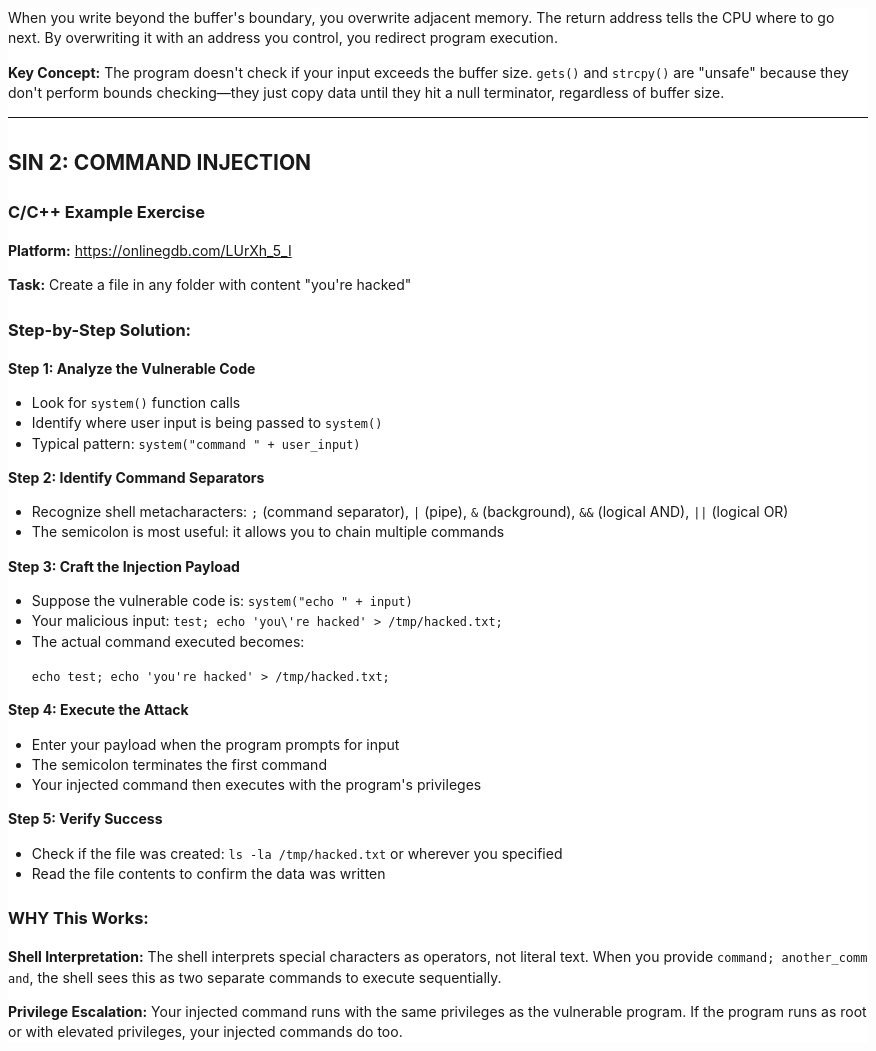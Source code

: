 When you write beyond the buffer's boundary, you overwrite adjacent memory. The return address tells the CPU where to go next. By overwriting it with an address you control, you redirect program execution.

**Key Concept:** The program doesn't check if your input exceeds the buffer size. `gets()` and `strcpy()` are "unsafe" because they don't perform bounds checking—they just copy data until they hit a null terminator, regardless of buffer size.

---

## SIN 2: COMMAND INJECTION

### C/C++ Example Exercise
**Platform:** https://onlinegdb.com/LUrXh_5_I

**Task:** Create a file in any folder with content "you're hacked"

### Step-by-Step Solution:

**Step 1: Analyze the Vulnerable Code**
- Look for `system()` function calls
- Identify where user input is being passed to `system()`
- Typical pattern: `system("command " + user_input)`

**Step 2: Identify Command Separators**
- Recognize shell metacharacters: `;` (command separator), `|` (pipe), `&` (background), `&&` (logical AND), `||` (logical OR)
- The semicolon is most useful: it allows you to chain multiple commands

**Step 3: Craft the Injection Payload**
- Suppose the vulnerable code is: `system("echo " + input)`
- Your malicious input: `test; echo 'you\'re hacked' > /tmp/hacked.txt;`
- The actual command executed becomes:
  ```
  echo test; echo 'you're hacked' > /tmp/hacked.txt;
  ```

**Step 4: Execute the Attack**
- Enter your payload when the program prompts for input
- The semicolon terminates the first command
- Your injected command then executes with the program's privileges

**Step 5: Verify Success**
- Check if the file was created: `ls -la /tmp/hacked.txt` or wherever you specified
- Read the file contents to confirm the data was written

### WHY This Works:

**Shell Interpretation:**
The shell interprets special characters as operators, not literal text. When you provide `command; another_command`, the shell sees this as two separate commands to execute sequentially.

**Privilege Escalation:**
Your injected command runs with the same privileges as the vulnerable program. If the program runs as root or with elevated privileges, your injected commands do too.
